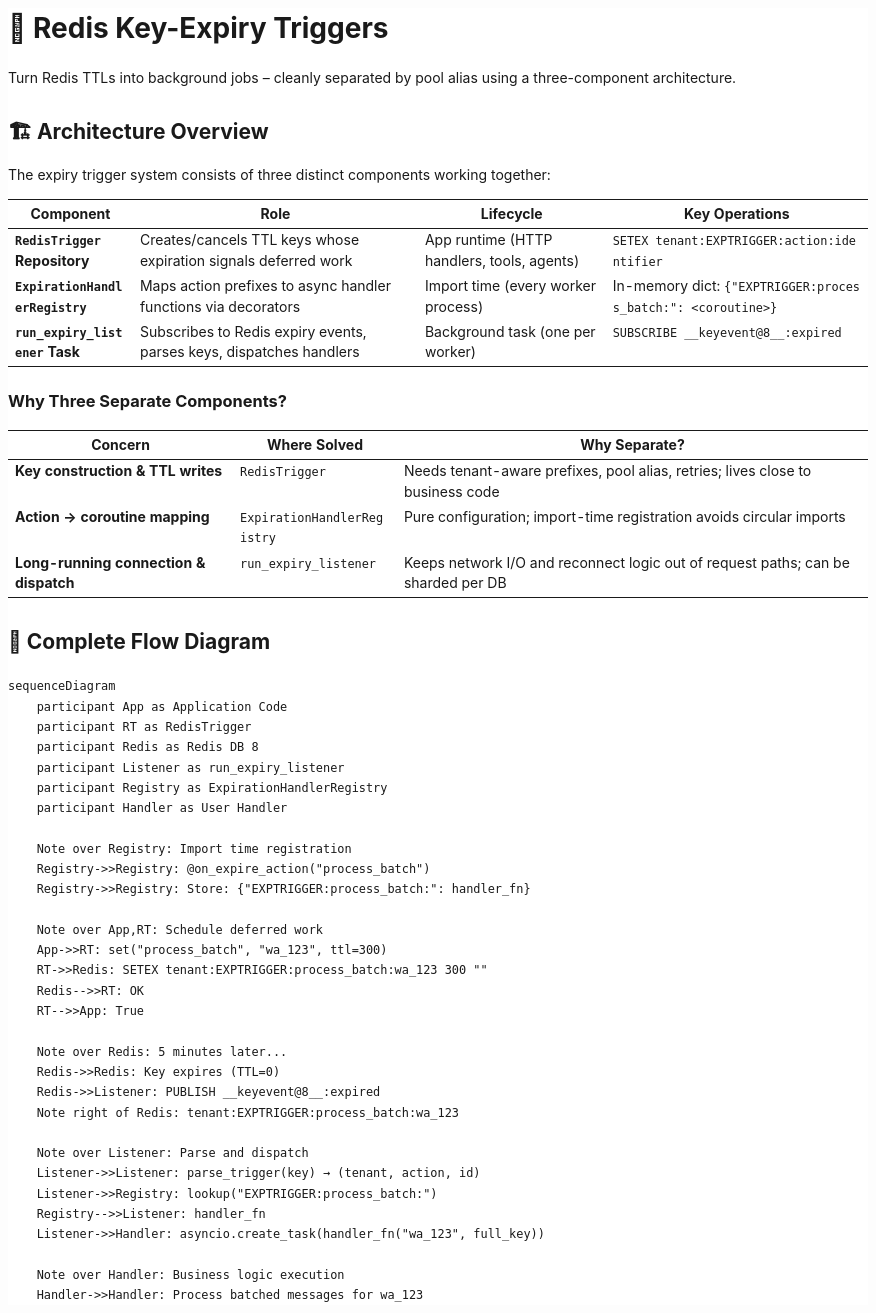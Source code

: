 # 🔔 Redis Key-Expiry Triggers

Turn Redis TTLs into background jobs – cleanly separated by pool alias using a three-component architecture.

## 🏗️ Architecture Overview

The expiry trigger system consists of three distinct components working together:

| **Component** | **Role** | **Lifecycle** | **Key Operations** |
|---------------|----------|---------------|-------------------|
| **`RedisTrigger` Repository** | Creates/cancels TTL keys whose expiration signals deferred work | App runtime (HTTP handlers, tools, agents) | `SETEX tenant:EXPTRIGGER:action:identifier` |
| **`ExpirationHandlerRegistry`** | Maps action prefixes to async handler functions via decorators | Import time (every worker process) | In-memory dict: `{"EXPTRIGGER:process_batch:": <coroutine>}` |
| **`run_expiry_listener` Task** | Subscribes to Redis expiry events, parses keys, dispatches handlers | Background task (one per worker) | `SUBSCRIBE __keyevent@8__:expired` |

### Why Three Separate Components?

| **Concern** | **Where Solved** | **Why Separate?** |
|-------------|------------------|-------------------|
| **Key construction & TTL writes** | `RedisTrigger` | Needs tenant-aware prefixes, pool alias, retries; lives close to business code |
| **Action → coroutine mapping** | `ExpirationHandlerRegistry` | Pure configuration; import-time registration avoids circular imports |
| **Long-running connection & dispatch** | `run_expiry_listener` | Keeps network I/O and reconnect logic out of request paths; can be sharded per DB |

## 🔄 Complete Flow Diagram

```mermaid
sequenceDiagram
    participant App as Application Code
    participant RT as RedisTrigger
    participant Redis as Redis DB 8
    participant Listener as run_expiry_listener
    participant Registry as ExpirationHandlerRegistry
    participant Handler as User Handler

    Note over Registry: Import time registration
    Registry->>Registry: @on_expire_action("process_batch")
    Registry->>Registry: Store: {"EXPTRIGGER:process_batch:": handler_fn}

    Note over App,RT: Schedule deferred work
    App->>RT: set("process_batch", "wa_123", ttl=300)
    RT->>Redis: SETEX tenant:EXPTRIGGER:process_batch:wa_123 300 ""
    Redis-->>RT: OK
    RT-->>App: True

    Note over Redis: 5 minutes later...
    Redis->>Redis: Key expires (TTL=0)
    Redis->>Listener: PUBLISH __keyevent@8__:expired
    Note right of Redis: tenant:EXPTRIGGER:process_batch:wa_123

    Note over Listener: Parse and dispatch
    Listener->>Listener: parse_trigger(key) → (tenant, action, id)
    Listener->>Registry: lookup("EXPTRIGGER:process_batch:")
    Registry-->>Listener: handler_fn
    Listener->>Handler: asyncio.create_task(handler_fn("wa_123", full_key))
    
    Note over Handler: Business logic execution
    Handler->>Handler: Process batched messages for wa_123
```
